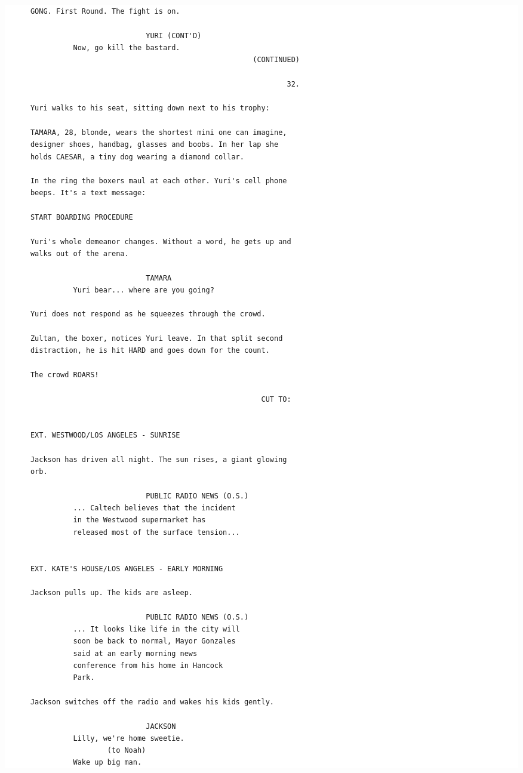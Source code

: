          GONG. First Round. The fight is on.
          
                                     YURI (CONT'D)
                    Now, go kill the bastard.
                                                              (CONTINUED)
          
                                                                      32.
          
          Yuri walks to his seat, sitting down next to his trophy:
          
          TAMARA, 28, blonde, wears the shortest mini one can imagine,
          designer shoes, handbag, glasses and boobs. In her lap she
          holds CAESAR, a tiny dog wearing a diamond collar.
          
          In the ring the boxers maul at each other. Yuri's cell phone
          beeps. It's a text message:
          
          START BOARDING PROCEDURE
          
          Yuri's whole demeanor changes. Without a word, he gets up and
          walks out of the arena.
          
                                     TAMARA
                    Yuri bear... where are you going?
          
          Yuri does not respond as he squeezes through the crowd.
          
          Zultan, the boxer, notices Yuri leave. In that split second
          distraction, he is hit HARD and goes down for the count.
          
          The crowd ROARS!
          
                                                                CUT TO:
          
          
          EXT. WESTWOOD/LOS ANGELES - SUNRISE
          
          Jackson has driven all night. The sun rises, a giant glowing
          orb.
          
                                     PUBLIC RADIO NEWS (O.S.)
                    ... Caltech believes that the incident
                    in the Westwood supermarket has
                    released most of the surface tension...
          
          
          EXT. KATE'S HOUSE/LOS ANGELES - EARLY MORNING
          
          Jackson pulls up. The kids are asleep.
          
                                     PUBLIC RADIO NEWS (O.S.)
                    ... It looks like life in the city will
                    soon be back to normal, Mayor Gonzales
                    said at an early morning news
                    conference from his home in Hancock
                    Park.
          
          Jackson switches off the radio and wakes his kids gently.
          
                                     JACKSON
                    Lilly, we're home sweetie.
                            (to Noah)
                    Wake up big man.
          